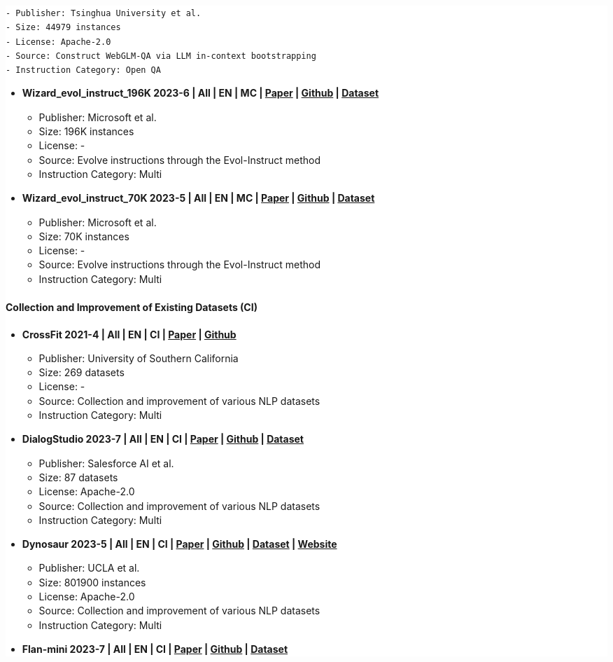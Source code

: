     - Publisher: Tsinghua University et al.
    - Size: 44979 instances
    - License: Apache-2.0
    - Source: Construct WebGLM-QA via LLM in-context bootstrapping
    - Instruction Category: Open QA
- **Wizard_evol_instruct_196K 2023-6 | All | EN | MC | [Paper](https://arxiv.org/pdf/2304.12244.pdf) | [Github](https://github.com/nlpxucan/WizardLM) | [Dataset](https://huggingface.co/datasets/WizardLM/WizardLM_evol_instruct_V2_196k)**

    - Publisher: Microsoft et al.
    - Size: 196K instances
    - License: -
    - Source: Evolve instructions through the Evol-Instruct method
    - Instruction Category: Multi
- **Wizard_evol_instruct_70K 2023-5 | All | EN | MC | [Paper](https://arxiv.org/pdf/2304.12244.pdf) | [Github](https://github.com/nlpxucan/WizardLM) | [Dataset](https://huggingface.co/datasets/WizardLM/WizardLM_evol_instruct_70k)**

    - Publisher: Microsoft et al.
    - Size: 70K instances
    - License: -
    - Source: Evolve instructions through the Evol-Instruct method
    - Instruction Category: Multi

#### Collection and Improvement of Existing Datasets (CI)

- **CrossFit 2021-4 | All | EN | CI | [Paper](https://arxiv.org/pdf/2104.08835.pdf) | [Github](https://github.com/INK-USC/CrossFit)**

    - Publisher: University of Southern California
    - Size: 269 datasets
    - License: -
    - Source: Collection and improvement of various NLP datasets
    - Instruction Category: Multi
- **DialogStudio 2023-7 | All | EN | CI | [Paper](https://arxiv.org/pdf/2307.10172.pdf) | [Github](https://github.com/salesforce/DialogStudio) | [Dataset](https://huggingface.co/datasets/Salesforce/dialogstudio)**

    - Publisher: Salesforce AI et al.
    - Size: 87 datasets
    - License: Apache-2.0
    - Source: Collection and improvement of various NLP datasets
    - Instruction Category: Multi
- **Dynosaur 2023-5 | All | EN | CI | [Paper](https://arxiv.org/pdf/2305.14327.pdf) | [Github](https://github.com/WadeYin9712/Dynosaur) | [Dataset](https://huggingface.co/datasets?search=dynosaur) | [Website](https://dynosaur-it.github.io/)**

    - Publisher: UCLA et al.
    - Size: 801900 instances
    - License: Apache-2.0
    - Source: Collection and improvement of various NLP datasets
    - Instruction Category: Multi
- **Flan-mini 2023-7 | All | EN | CI | [Paper](https://arxiv.org/pdf/2307.02053.pdf) | [Github](https://github.com/declare-lab/flacuna) | [Dataset](https://huggingface.co/datasets/declare-lab/flan-mini)**
